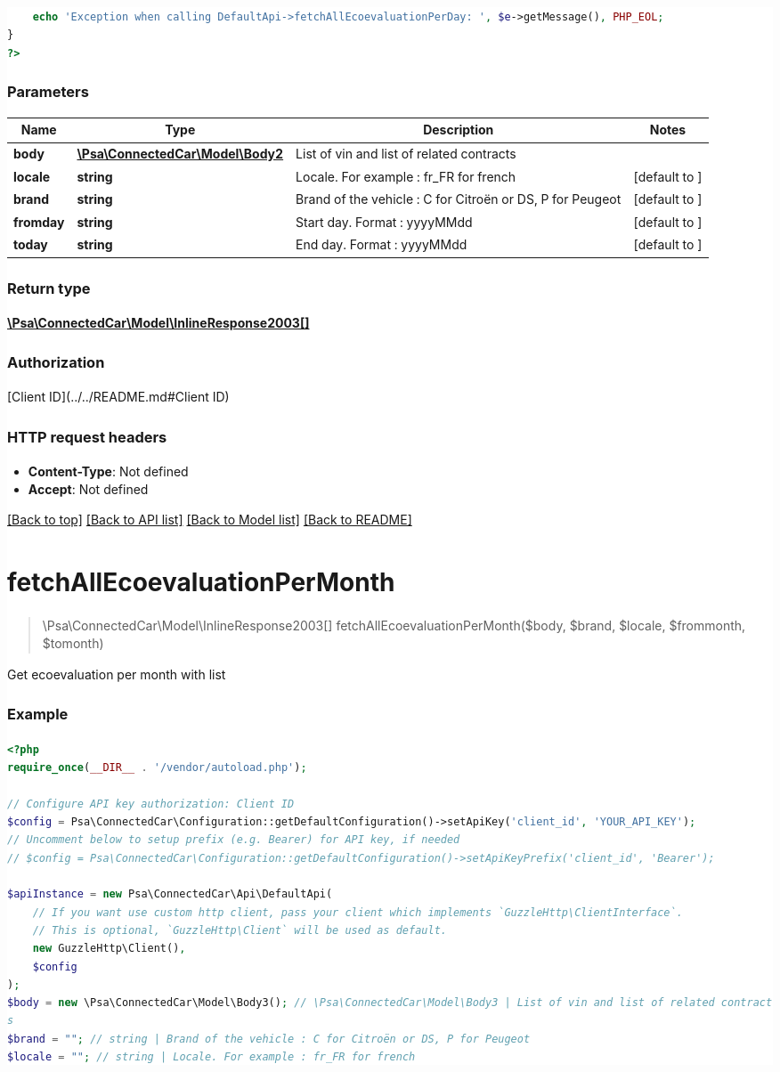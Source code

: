 ```php
    echo 'Exception when calling DefaultApi->fetchAllEcoevaluationPerDay: ', $e->getMessage(), PHP_EOL;
}
?>
```

### Parameters

Name | Type | Description  | Notes
------------- | ------------- | ------------- | -------------
 **body** | [**\Psa\ConnectedCar\Model\Body2**](../Model/Body2.md)| List of vin and list of related contracts |
 **locale** | **string**| Locale. For example : fr_FR for french | [default to ]
 **brand** | **string**| Brand of the vehicle : C for Citroën or DS, P for Peugeot | [default to ]
 **fromday** | **string**| Start day. Format : yyyyMMdd | [default to ]
 **today** | **string**| End day. Format : yyyyMMdd | [default to ]

### Return type

[**\Psa\ConnectedCar\Model\InlineResponse2003[]**](../Model/InlineResponse2003.md)

### Authorization

[Client ID](../../README.md#Client ID)

### HTTP request headers

 - **Content-Type**: Not defined
 - **Accept**: Not defined

[[Back to top]](#) [[Back to API list]](../../README.md#documentation-for-api-endpoints) [[Back to Model list]](../../README.md#documentation-for-models) [[Back to README]](../../README.md)

# **fetchAllEcoevaluationPerMonth**
> \Psa\ConnectedCar\Model\InlineResponse2003[] fetchAllEcoevaluationPerMonth($body, $brand, $locale, $frommonth, $tomonth)



Get ecoevaluation per month with list

### Example
```php
<?php
require_once(__DIR__ . '/vendor/autoload.php');

// Configure API key authorization: Client ID
$config = Psa\ConnectedCar\Configuration::getDefaultConfiguration()->setApiKey('client_id', 'YOUR_API_KEY');
// Uncomment below to setup prefix (e.g. Bearer) for API key, if needed
// $config = Psa\ConnectedCar\Configuration::getDefaultConfiguration()->setApiKeyPrefix('client_id', 'Bearer');

$apiInstance = new Psa\ConnectedCar\Api\DefaultApi(
    // If you want use custom http client, pass your client which implements `GuzzleHttp\ClientInterface`.
    // This is optional, `GuzzleHttp\Client` will be used as default.
    new GuzzleHttp\Client(),
    $config
);
$body = new \Psa\ConnectedCar\Model\Body3(); // \Psa\ConnectedCar\Model\Body3 | List of vin and list of related contracts
$brand = ""; // string | Brand of the vehicle : C for Citroën or DS, P for Peugeot
$locale = ""; // string | Locale. For example : fr_FR for french
```